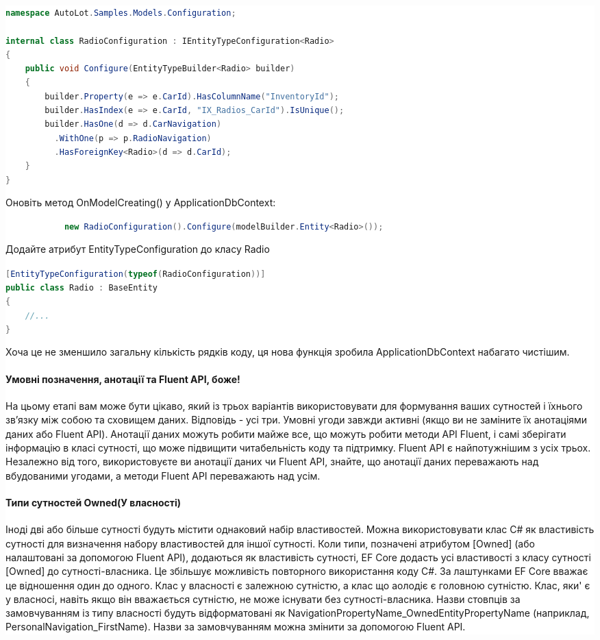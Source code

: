 ```cs
namespace AutoLot.Samples.Models.Configuration;

internal class RadioConfiguration : IEntityTypeConfiguration<Radio>
{
    public void Configure(EntityTypeBuilder<Radio> builder)
    {
        builder.Property(e => e.CarId).HasColumnName("InventoryId");
        builder.HasIndex(e => e.CarId, "IX_Radios_CarId").IsUnique();
        builder.HasOne(d => d.CarNavigation)
          .WithOne(p => p.RadioNavigation)
          .HasForeignKey<Radio>(d => d.CarId);
    }
}
```

Оновіть метод OnModelCreating() у ApplicationDbContext:

```cs
            new RadioConfiguration().Configure(modelBuilder.Entity<Radio>());
```
Додайте атрибут EntityTypeConfiguration до класу Radio

```cs
[EntityTypeConfiguration(typeof(RadioConfiguration))]
public class Radio : BaseEntity
{
    //...
}    
```
Хоча це не зменшило загальну кількість рядків коду, ця нова функція зробила ApplicationDbContext набагато чистішим.

#### Умовні позначення, анотації та Fluent API, боже!

На цьому етапі вам може бути цікаво, який із трьох варіантів використовувати для формування ваших сутностей і їхнього зв’язку між собою та сховищем даних. Відповідь - усі три. Умовні угоди завжди активні (якщо ви не заміните їх анотаціями даних або Fluent API). Анотації даних можуть робити майже все, що можуть робити методи API Fluent, і самі зберігати інформацію в класі сутності, що може підвищити читабельність коду та підтримку. Fluent API є найпотужнішим з усіх трьох. Незалежно від того, використовуєте ви анотації даних чи Fluent API, знайте, що анотації даних переважають над вбудованими угодами, а методи Fluent API переважають над усім.

#### Типи сутностей Owned(У власності)

Іноді дві або більше сутності будуть містити однаковий набір властивостей. Можна використовувати клас C# як властивість сутності для визначення набору властивостей для іншої сутності. Коли типи, позначені атрибутом [Owned] (або налаштовані за допомогою Fluent API), додаються як властивість сутності, EF Core додасть усі властивості з класу сутності [Owned] до сутності-власника. Це збільшує можливість повторного використання коду C#.
За лаштунками EF Core вважає це відношення один до одного. Клас у власності є залежною сутністю, а клас що аолодіє є головною сутністю. Клас, яки' є у власносі, навіть якщо він вважається сутністю, не може існувати без сутності-власника. Назви стовпців за замовчуванням із типу власності будуть відформатовані як NavigationPropertyName_OwnedEntityPropertyName (наприклад, PersonalNavigation_FirstName). Назви за замовчуванням можна змінити за допомогою Fluent API.
